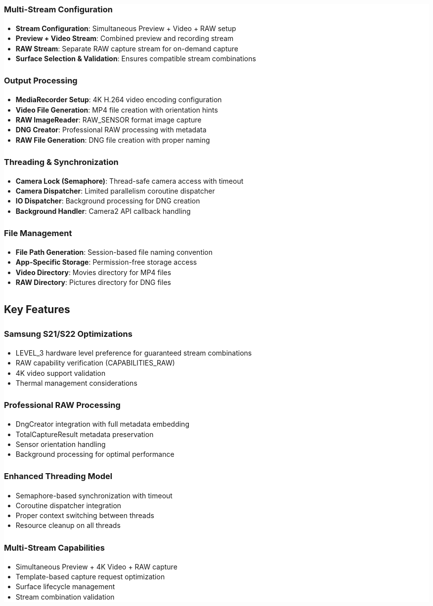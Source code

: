 ### Multi-Stream Configuration
- **Stream Configuration**: Simultaneous Preview + Video + RAW setup
- **Preview + Video Stream**: Combined preview and recording stream
- **RAW Stream**: Separate RAW capture stream for on-demand capture
- **Surface Selection & Validation**: Ensures compatible stream combinations

### Output Processing
- **MediaRecorder Setup**: 4K H.264 video encoding configuration
- **Video File Generation**: MP4 file creation with orientation hints
- **RAW ImageReader**: RAW_SENSOR format image capture
- **DNG Creator**: Professional RAW processing with metadata
- **RAW File Generation**: DNG file creation with proper naming

### Threading & Synchronization
- **Camera Lock (Semaphore)**: Thread-safe camera access with timeout
- **Camera Dispatcher**: Limited parallelism coroutine dispatcher
- **IO Dispatcher**: Background processing for DNG creation
- **Background Handler**: Camera2 API callback handling

### File Management
- **File Path Generation**: Session-based file naming convention
- **App-Specific Storage**: Permission-free storage access
- **Video Directory**: Movies directory for MP4 files
- **RAW Directory**: Pictures directory for DNG files

## Key Features

### Samsung S21/S22 Optimizations
- LEVEL_3 hardware level preference for guaranteed stream combinations
- RAW capability verification (CAPABILITIES_RAW)
- 4K video support validation
- Thermal management considerations

### Professional RAW Processing
- DngCreator integration with full metadata embedding
- TotalCaptureResult metadata preservation
- Sensor orientation handling
- Background processing for optimal performance

### Enhanced Threading Model
- Semaphore-based synchronization with timeout
- Coroutine dispatcher integration
- Proper context switching between threads
- Resource cleanup on all threads

### Multi-Stream Capabilities
- Simultaneous Preview + 4K Video + RAW capture
- Template-based capture request optimization
- Surface lifecycle management
- Stream combination validation

